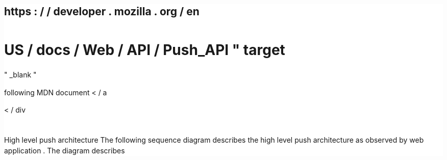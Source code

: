https
:
/
/
developer
.
mozilla
.
org
/
en
-
US
/
docs
/
Web
/
API
/
Push_API
"
target
=
"
_blank
"
>
following
MDN
document
<
/
a
>
<
/
div
>
#
#
High
level
push
architecture
The
following
sequence
diagram
describes
the
high
level
push
architecture
as
observed
by
web
application
.
The
diagram
describes